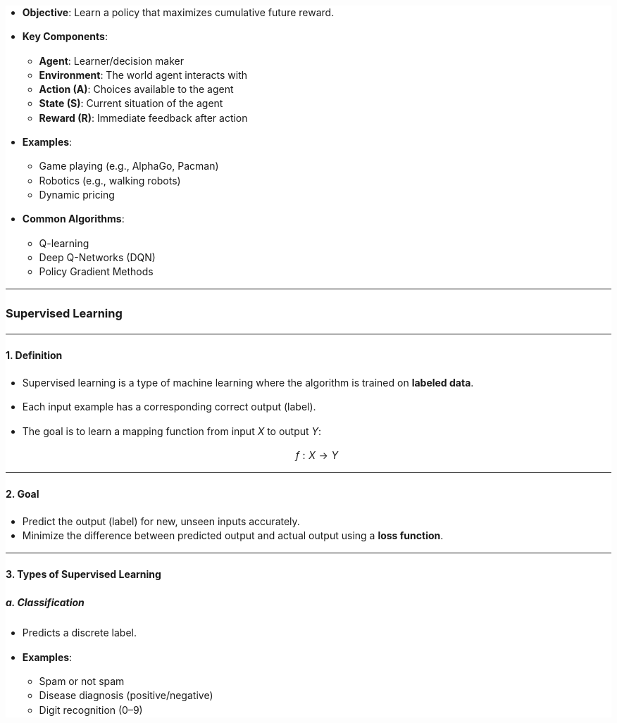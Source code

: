 * **Objective**:
  Learn a policy that maximizes cumulative future reward.

* **Key Components**:

  * **Agent**: Learner/decision maker
  * **Environment**: The world agent interacts with
  * **Action (A)**: Choices available to the agent
  * **State (S)**: Current situation of the agent
  * **Reward (R)**: Immediate feedback after action

* **Examples**:

  * Game playing (e.g., AlphaGo, Pacman)
  * Robotics (e.g., walking robots)
  * Dynamic pricing

* **Common Algorithms**:

  * Q-learning
  * Deep Q-Networks (DQN)
  * Policy Gradient Methods

---
### **Supervised Learning**

---

#### 1. **Definition**

* Supervised learning is a type of machine learning where the algorithm is trained on **labeled data**.
* Each input example has a corresponding correct output (label).
* The goal is to learn a mapping function from input $X$ to output $Y$:

  $$
  f: X \rightarrow Y
  $$

---

#### 2. **Goal**

* Predict the output (label) for new, unseen inputs accurately.
* Minimize the difference between predicted output and actual output using a **loss function**.

---

#### 3. **Types of Supervised Learning**

##### a. **Classification**

* Predicts a discrete label.
* **Examples**:

  * Spam or not spam
  * Disease diagnosis (positive/negative)
  * Digit recognition (0–9)
